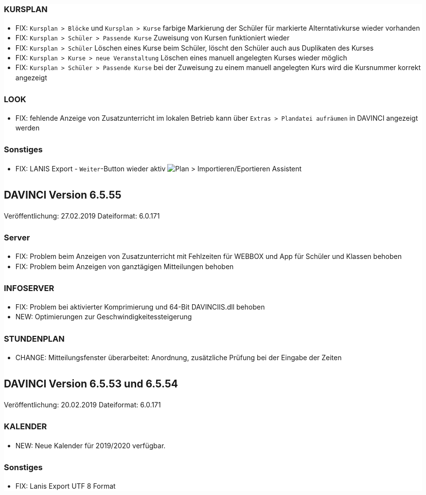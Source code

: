 ### KURSPLAN

* FIX: `Kursplan > Blöcke` und `Kursplan > Kurse` farbige Markierung der Schüler für markierte Alterntativkurse wieder vorhanden
* FIX: `Kursplan > Schüler > Passende Kurse` Zuweisung von Kursen funktioniert wieder
* FIX: `Kursplan > Schüler` Löschen eines Kurse beim Schüler, löscht den Schüler auch aus Duplikaten des Kurses
* FIX: `Kursplan > Kurse > neue Veranstaltung` Löschen eines manuell angelegten Kurses wieder möglich
* FIX: `Kursplan > Schüler > Passende Kurse` bei der Zuweisung zu einem manuell angelegten Kurs wird die Kursnummer korrekt angezeigt

### LOOK

* FIX:  fehlende Anzeige von Zusatzunterricht im lokalen Betrieb kann über `Extras > Plandatei aufräumen` in DAVINCI angezeigt werden

### Sonstiges

* FIX: LANIS Export - ``Weiter``-Button wieder aktiv
![``Plan > Importieren/Eportieren`` Assistent](/assets/images/5.5.56_Bild1.png)

## DAVINCI Version 6.5.55

Veröffentlichung: 27.02.2019
Dateiformat: 6.0.171

### Server

* FIX: Problem beim Anzeigen von Zusatzunterricht mit Fehlzeiten für WEBBOX und App für Schüler und Klassen behoben
* FIX: Problem beim Anzeigen von ganztägigen Mitteilungen behoben

### INFOSERVER

* FIX: Problem bei aktivierter Komprimierung und 64-Bit DAVINCIIS.dll behoben
* NEW: Optimierungen zur Geschwindigkeitessteigerung

### STUNDENPLAN

* CHANGE: Mitteilungsfenster überarbeitet: Anordnung, zusätzliche Prüfung bei der Eingabe der Zeiten

## DAVINCI Version 6.5.53 und 6.5.54

Veröffentlichung: 20.02.2019
Dateiformat: 6.0.171

### KALENDER

* NEW: Neue Kalender für 2019/2020 verfügbar.
  
### Sonstiges

* FIX: Lanis Export UTF 8 Format
